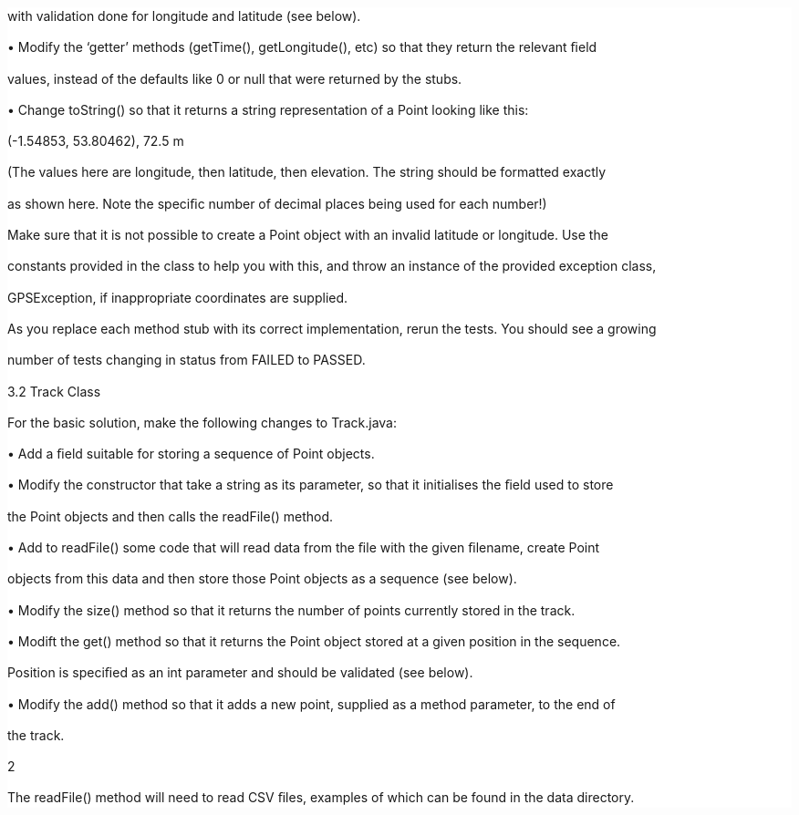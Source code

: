 with validation done for longitude and latitude (see below).

• Modify the ‘getter’ methods (getTime(), getLongitude(), etc) so that they return the relevant ﬁeld

values, instead of the defaults like 0 or null that were returned by the stubs.

• Change toString() so that it returns a string representation of a Point looking like this:

(-1.54853, 53.80462), 72.5 m

(The values here are longitude, then latitude, then elevation. The string should be formatted exactly

as shown here. Note the speciﬁc number of decimal places being used for each number!)

Make sure that it is not possible to create a Point object with an invalid latitude or longitude. Use the

constants provided in the class to help you with this, and throw an instance of the provided exception class,

GPSException, if inappropriate coordinates are supplied.

As you replace each method stub with its correct implementation, rerun the tests. You should see a growing

number of tests changing in status from FAILED to PASSED.

3\.2 Track Class

For the basic solution, make the following changes to Track.java:

• Add a ﬁeld suitable for storing a sequence of Point objects.

• Modify the constructor that take a string as its parameter, so that it initialises the ﬁeld used to store

the Point objects and then calls the readFile() method.

• Add to readFile() some code that will read data from the ﬁle with the given ﬁlename, create Point

objects from this data and then store those Point objects as a sequence (see below).

• Modify the size() method so that it returns the number of points currently stored in the track.

• Modift the get() method so that it returns the Point object stored at a given position in the sequence.

Position is speciﬁed as an int parameter and should be validated (see below).

• Modify the add() method so that it adds a new point, supplied as a method parameter, to the end of

the track.

2



<a name="br3"></a> 

The readFile() method will need to read CSV ﬁles, examples of which can be found in the data directory.
